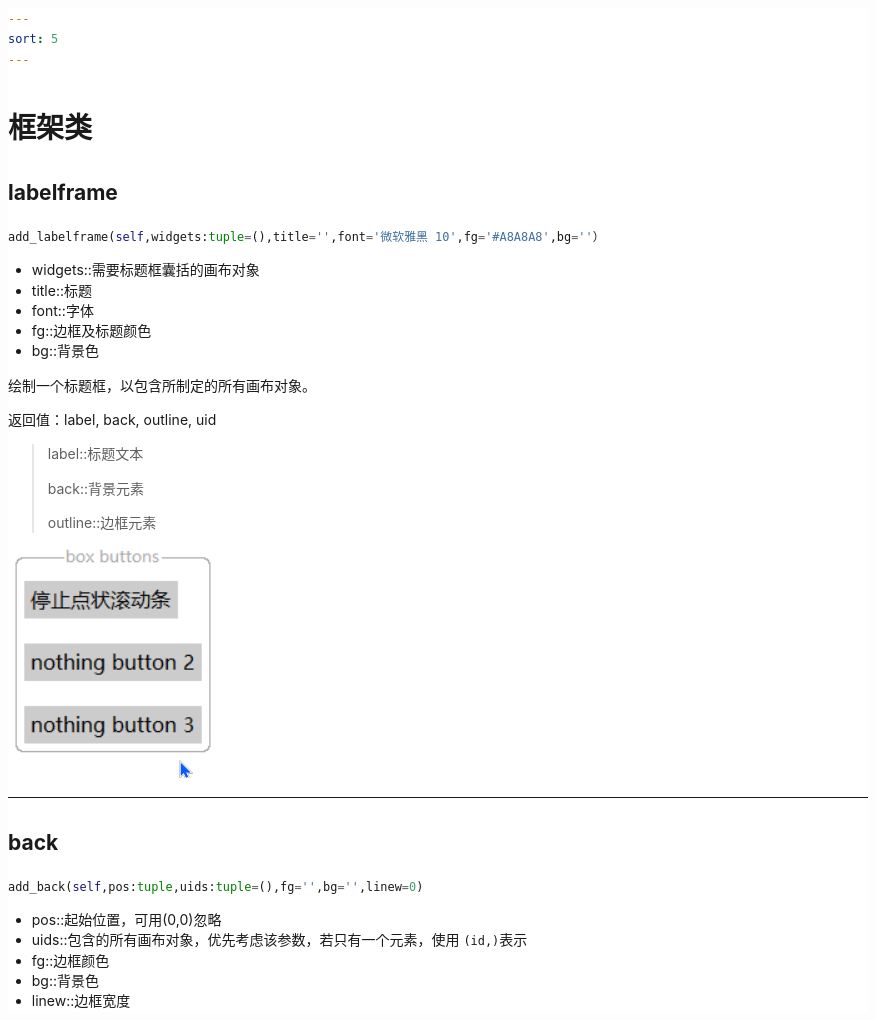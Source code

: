 ```yaml
---
sort: 5
---
```


# 框架类

## labelframe

```python
add_labelframe(self,widgets:tuple=(),title='',font='微软雅黑 10',fg='#A8A8A8',bg=''）
```

- widgets::需要标题框囊括的画布对象
- title::标题
- font::字体
- fg::边框及标题颜色
- bg::背景色

绘制一个标题框，以包含所制定的所有画布对象。

返回值：label, back, outline, uid

> label::标题文本
>
> back::背景元素
>
> outline::边框元素

![](https://github.com/Smart-Space/TinUI/raw/main/image/TinUI%E6%A0%87%E9%A2%98%E8%BE%B9%E6%A1%86.gif)

---

## back

```python
add_back(self,pos:tuple,uids:tuple=(),fg='',bg='',linew=0)
```

- pos::起始位置，可用(0,0)忽略
- uids::包含的所有画布对象，优先考虑该参数，若只有一个元素，使用 `(id,)`表示
- fg::边框颜色
- bg::背景色
- linew::边框宽度
